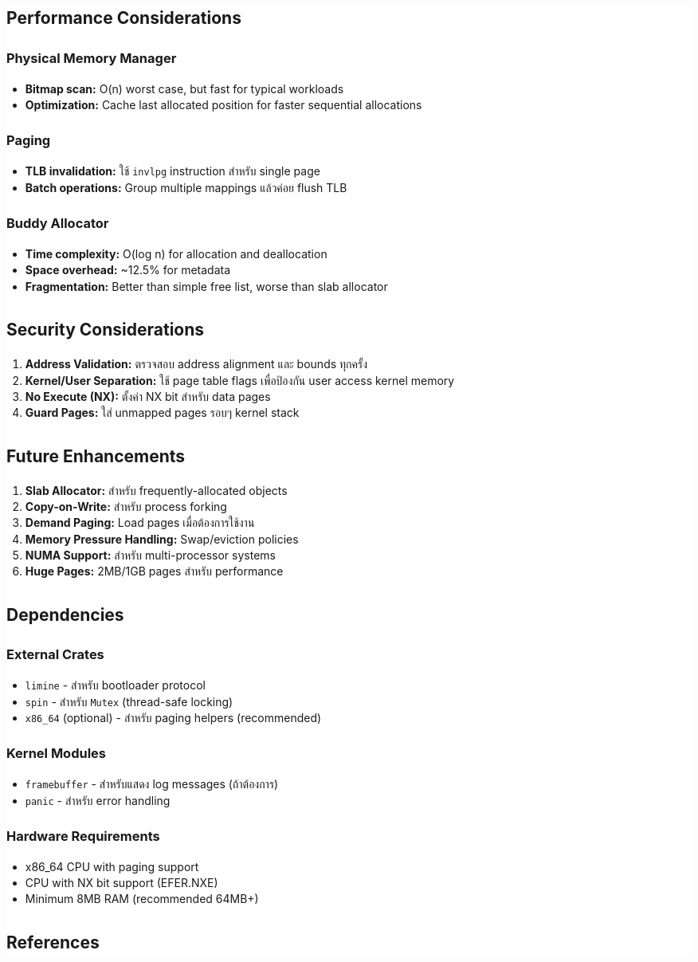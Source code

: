 ## Performance Considerations

### Physical Memory Manager
- **Bitmap scan:** O(n) worst case, but fast for typical workloads
- **Optimization:** Cache last allocated position for faster sequential allocations

### Paging
- **TLB invalidation:** ใช้ `invlpg` instruction สำหรับ single page
- **Batch operations:** Group multiple mappings แล้วค่อย flush TLB

### Buddy Allocator
- **Time complexity:** O(log n) for allocation and deallocation
- **Space overhead:** ~12.5% for metadata
- **Fragmentation:** Better than simple free list, worse than slab allocator

## Security Considerations

1. **Address Validation:** ตรวจสอบ address alignment และ bounds ทุกครั้ง
2. **Kernel/User Separation:** ใช้ page table flags เพื่อป้องกัน user access kernel memory
3. **No Execute (NX):** ตั้งค่า NX bit สำหรับ data pages
4. **Guard Pages:** ใส่ unmapped pages รอบๆ kernel stack

## Future Enhancements

1. **Slab Allocator:** สำหรับ frequently-allocated objects
2. **Copy-on-Write:** สำหรับ process forking
3. **Demand Paging:** Load pages เมื่อต้องการใช้งาน
4. **Memory Pressure Handling:** Swap/eviction policies
5. **NUMA Support:** สำหรับ multi-processor systems
6. **Huge Pages:** 2MB/1GB pages สำหรับ performance

## Dependencies

### External Crates
- `limine` - สำหรับ bootloader protocol
- `spin` - สำหรับ `Mutex` (thread-safe locking)
- `x86_64` (optional) - สำหรับ paging helpers (recommended)

### Kernel Modules
- `framebuffer` - สำหรับแสดง log messages (ถ้าต้องการ)
- `panic` - สำหรับ error handling

### Hardware Requirements
- x86_64 CPU with paging support
- CPU with NX bit support (EFER.NXE)
- Minimum 8MB RAM (recommended 64MB+)

## References
